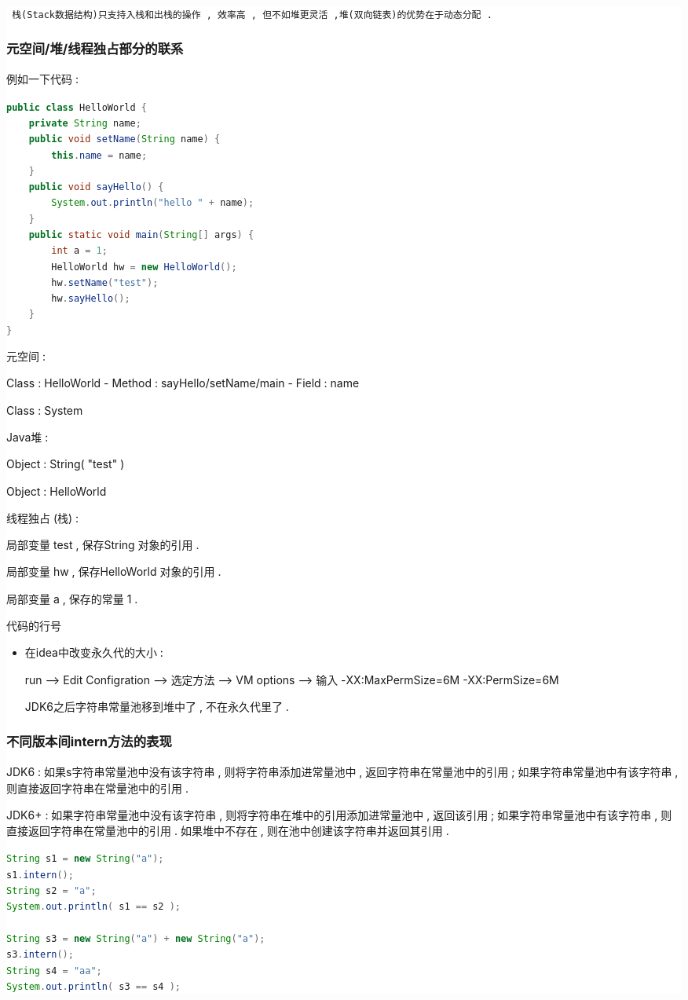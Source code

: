      栈(Stack数据结构)只支持入栈和出栈的操作 , 效率高 , 但不如堆更灵活 ,堆(双向链表)的优势在于动态分配 . 

   <h3 id="元空间/堆/线程独占部分的联系">元空间/堆/线程独占部分的联系</h3>  

   例如一下代码 : 

   ```java
   public class HelloWorld {
       private String name;
       public void setName(String name) {
           this.name = name;
       }
       public void sayHello() {
           System.out.println("hello " + name);
       }
       public static void main(String[] args) {
           int a = 1;
           HelloWorld hw = new HelloWorld();
           hw.setName("test");
           hw.sayHello();
       }
   }
   ```

   元空间 : 

   Class : HelloWorld - Method : sayHello/setName/main - Field : name

   Class : System

   Java堆 : 

   Object : String( "test" )

   Object :  HelloWorld 

   线程独占 (栈) : 

   局部变量 test , 保存String 对象的引用 .

   局部变量 hw , 保存HelloWorld 对象的引用 .

   局部变量 a , 保存的常量 1 .

   代码的行号

   - 在idea中改变永久代的大小 :

      run --> Edit Configration --> 选定方法 --> VM options --> 输入 -XX:MaxPermSize=6M  -XX:PermSize=6M

     JDK6之后字符串常量池移到堆中了 , 不在永久代里了 . 

   <h3 id="不同版本间intern方法的表现">不同版本间intern方法的表现</h3> 

   JDK6 : 如果s字符串常量池中没有该字符串 , 则将字符串添加进常量池中 , 返回字符串在常量池中的引用 ; 如果字符串常量池中有该字符串 , 则直接返回字符串在常量池中的引用 . 

   JDK6+ : 如果字符串常量池中没有该字符串 , 则将字符串在堆中的引用添加进常量池中 , 返回该引用 ; 如果字符串常量池中有该字符串 , 则直接返回字符串在常量池中的引用 .  如果堆中不存在 , 则在池中创建该字符串并返回其引用 .     

   ```java   
   String s1 = new String("a");
   s1.intern();
   String s2 = "a";
   System.out.println( s1 == s2 );
   
   String s3 = new String("a") + new String("a");
   s3.intern();
   String s4 = "aa";
   System.out.println( s3 == s4 );
   ```
